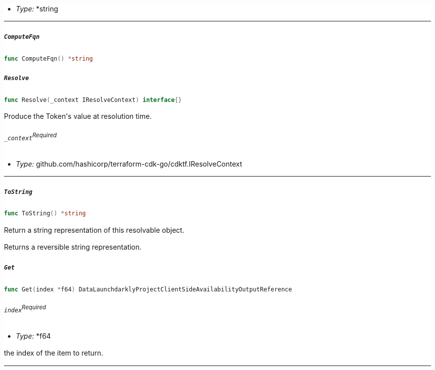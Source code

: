 - *Type:* *string

---

##### `ComputeFqn` <a name="ComputeFqn" id="@cdktf/provider-launchdarkly.dataLaunchdarklyProject.DataLaunchdarklyProjectClientSideAvailabilityList.computeFqn"></a>

```go
func ComputeFqn() *string
```

##### `Resolve` <a name="Resolve" id="@cdktf/provider-launchdarkly.dataLaunchdarklyProject.DataLaunchdarklyProjectClientSideAvailabilityList.resolve"></a>

```go
func Resolve(_context IResolveContext) interface{}
```

Produce the Token's value at resolution time.

###### `_context`<sup>Required</sup> <a name="_context" id="@cdktf/provider-launchdarkly.dataLaunchdarklyProject.DataLaunchdarklyProjectClientSideAvailabilityList.resolve.parameter._context"></a>

- *Type:* github.com/hashicorp/terraform-cdk-go/cdktf.IResolveContext

---

##### `ToString` <a name="ToString" id="@cdktf/provider-launchdarkly.dataLaunchdarklyProject.DataLaunchdarklyProjectClientSideAvailabilityList.toString"></a>

```go
func ToString() *string
```

Return a string representation of this resolvable object.

Returns a reversible string representation.

##### `Get` <a name="Get" id="@cdktf/provider-launchdarkly.dataLaunchdarklyProject.DataLaunchdarklyProjectClientSideAvailabilityList.get"></a>

```go
func Get(index *f64) DataLaunchdarklyProjectClientSideAvailabilityOutputReference
```

###### `index`<sup>Required</sup> <a name="index" id="@cdktf/provider-launchdarkly.dataLaunchdarklyProject.DataLaunchdarklyProjectClientSideAvailabilityList.get.parameter.index"></a>

- *Type:* *f64

the index of the item to return.

---